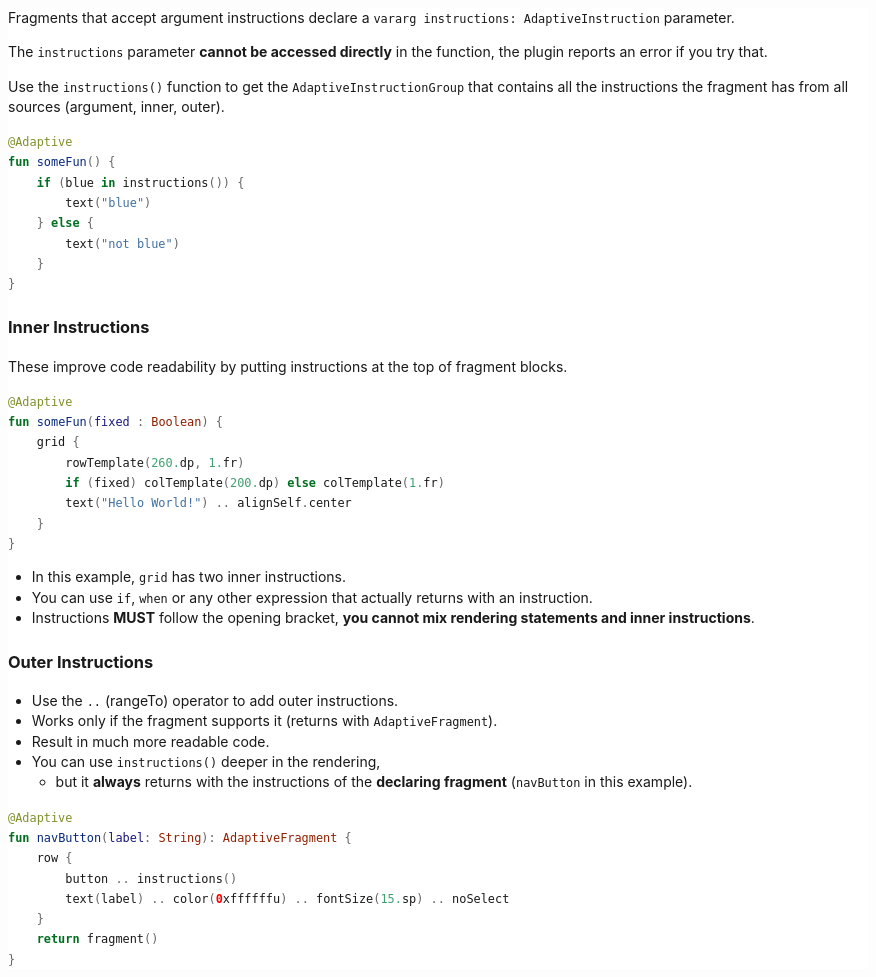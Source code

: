 Fragments that accept argument instructions declare a `vararg instructions: AdaptiveInstruction`
parameter.

The `instructions` parameter **cannot be accessed directly** in the function, the plugin
reports an error if you try that.

Use the `instructions()` function to get the `AdaptiveInstructionGroup` that contains
all the instructions the fragment has from all sources (argument, inner, outer).

```kotlin
@Adaptive
fun someFun() {
    if (blue in instructions()) {
        text("blue")
    } else {
        text("not blue")
    }
}
```

### Inner Instructions

These improve code readability by putting instructions at the top of fragment blocks.

```kotlin
@Adaptive
fun someFun(fixed : Boolean) {
    grid {
        rowTemplate(260.dp, 1.fr)
        if (fixed) colTemplate(200.dp) else colTemplate(1.fr)
        text("Hello World!") .. alignSelf.center
    }
}
```

* In this example, `grid` has two inner instructions.
* You can use `if`, `when` or any other expression that actually returns with an instruction.
* Instructions **MUST** follow the opening bracket, **you cannot mix rendering statements and inner instructions**.

### Outer Instructions

* Use the `..` (rangeTo) operator to add outer instructions.
* Works only if the fragment supports it (returns with `AdaptiveFragment`).
* Result in much more readable code.
* You can use `instructions()` deeper in the rendering,
  * but it **always** returns with the instructions of the **declaring fragment** (`navButton` in this example).

```kotlin
@Adaptive
fun navButton(label: String): AdaptiveFragment {
    row {
        button .. instructions()
        text(label) .. color(0xffffffu) .. fontSize(15.sp) .. noSelect
    }
    return fragment()
}
```
